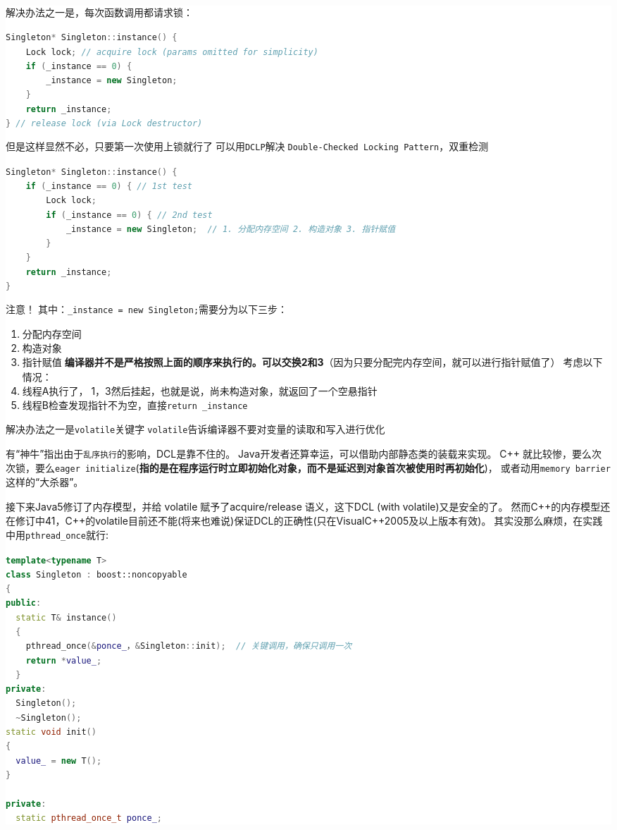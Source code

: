 解决办法之一是，每次函数调用都请求锁：
```cpp
Singleton* Singleton::instance() {
    Lock lock; // acquire lock (params omitted for simplicity)
    if (_instance == 0) {
        _instance = new Singleton;
    }
    return _instance;
} // release lock (via Lock destructor)
```
但是这样显然不必，只要第一次使用上锁就行了
可以用`DCLP`解决
`Double-Checked Locking Pattern`，双重检测
```cpp
Singleton* Singleton::instance() {
    if (_instance == 0) { // 1st test
        Lock lock;
        if (_instance == 0) { // 2nd test
            _instance = new Singleton;  // 1. 分配内存空间 2. 构造对象 3. 指针赋值
        }
    }
    return _instance;
}
```

注意！
其中：`_instance = new Singleton;`需要分为以下三步：
1. 分配内存空间
2. 构造对象
3. 指针赋值
**编译器并不是严格按照上面的顺序来执行的。可以交换2和3**（因为只要分配完内存空间，就可以进行指针赋值了）
考虑以下情况：
1. 线程A执行了， 1，3然后挂起，也就是说，尚未构造对象，就返回了一个空悬指针
2. 线程B检查发现指针不为空，直接`return _instance`

解决办法之一是`volatile`关键字
`volatile`告诉编译器不要对变量的读取和写入进行优化

有“神牛”指出由于`乱序执行`的影响，DCL是靠不住的。
Java开发者还算幸运，可以借助内部静态类的装载来实现。
C++ 就比较惨，要么次次锁，要么`eager initialize`(**指的是在程序运行时立即初始化对象，而不是延迟到对象首次被使用时再初始化**)，
或者动用`memory barrier`这样的“大杀器”。

接下来Java5修订了内存模型，并给 volatile 赋予了acquire/release 语义，这下DCL (with volatile)又是安全的了。
然而C++的内存模型还在修订中41，C++的volatile目前还不能(将来也难说)保证DCL的正确性(只在VisualC++2005及以上版本有效)。
其实没那么麻烦，在实践中用`pthread_once`就行:
```cpp
template<typename T>
class Singleton : boost::noncopyable
{
public:
  static T& instance()
  {
    pthread_once(&ponce_，&Singleton::init);  // 关键调用，确保只调用一次
    return *value_;
  }
private:
  Singleton();
  ~Singleton();
static void init()
{
  value_ = new T();
}

private:
  static pthread_once_t ponce_;
```